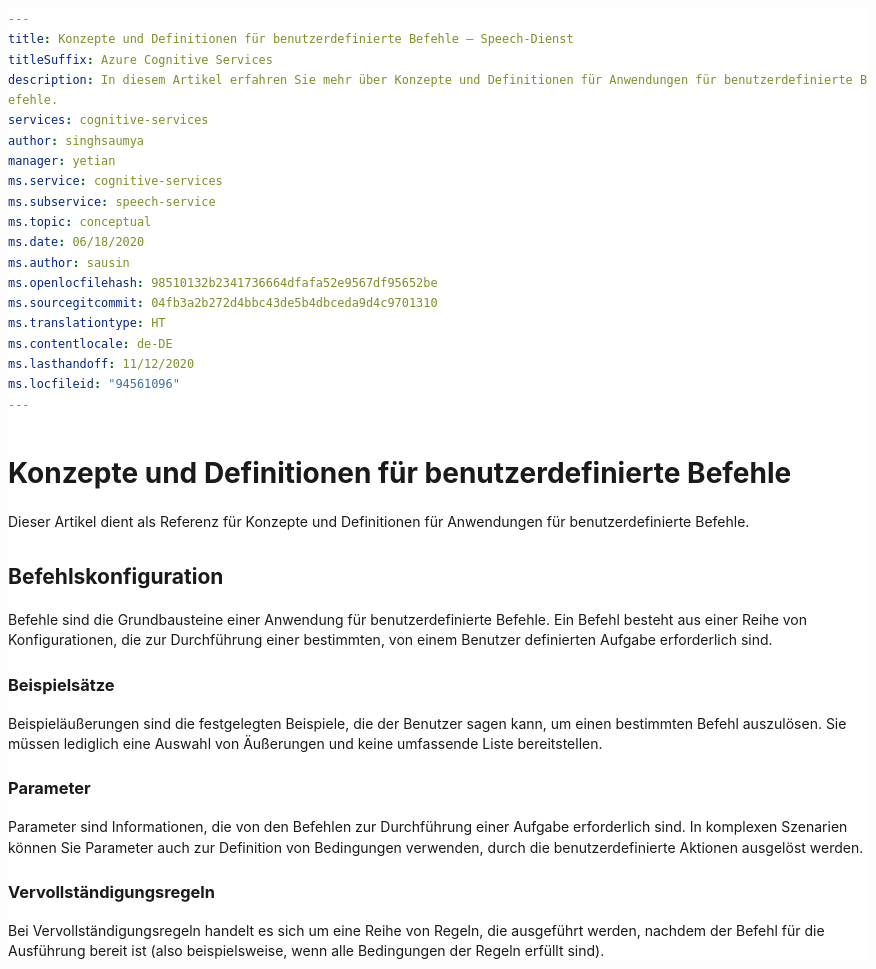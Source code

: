 ```yaml
---
title: Konzepte und Definitionen für benutzerdefinierte Befehle – Speech-Dienst
titleSuffix: Azure Cognitive Services
description: In diesem Artikel erfahren Sie mehr über Konzepte und Definitionen für Anwendungen für benutzerdefinierte Befehle.
services: cognitive-services
author: singhsaumya
manager: yetian
ms.service: cognitive-services
ms.subservice: speech-service
ms.topic: conceptual
ms.date: 06/18/2020
ms.author: sausin
ms.openlocfilehash: 98510132b2341736664dfafa52e9567df95652be
ms.sourcegitcommit: 04fb3a2b272d4bbc43de5b4dbceda9d4c9701310
ms.translationtype: HT
ms.contentlocale: de-DE
ms.lasthandoff: 11/12/2020
ms.locfileid: "94561096"
---
```

# <a name="custom-commands-concepts-and-definitions"></a>Konzepte und Definitionen für benutzerdefinierte Befehle

Dieser Artikel dient als Referenz für Konzepte und Definitionen für Anwendungen für benutzerdefinierte Befehle.

## <a name="commands-configuration"></a>Befehlskonfiguration
Befehle sind die Grundbausteine einer Anwendung für benutzerdefinierte Befehle. Ein Befehl besteht aus einer Reihe von Konfigurationen, die zur Durchführung einer bestimmten, von einem Benutzer definierten Aufgabe erforderlich sind.

### <a name="example-sentences"></a>Beispielsätze
Beispieläußerungen sind die festgelegten Beispiele, die der Benutzer sagen kann, um einen bestimmten Befehl auszulösen. Sie müssen lediglich eine Auswahl von Äußerungen und keine umfassende Liste bereitstellen. 

### <a name="parameters"></a>Parameter
Parameter sind Informationen, die von den Befehlen zur Durchführung einer Aufgabe erforderlich sind. In komplexen Szenarien können Sie Parameter auch zur Definition von Bedingungen verwenden, durch die benutzerdefinierte Aktionen ausgelöst werden.

### <a name="completion-rules"></a>Vervollständigungsregeln
Bei Vervollständigungsregeln handelt es sich um eine Reihe von Regeln, die ausgeführt werden, nachdem der Befehl für die Ausführung bereit ist (also beispielsweise, wenn alle Bedingungen der Regeln erfüllt sind).
